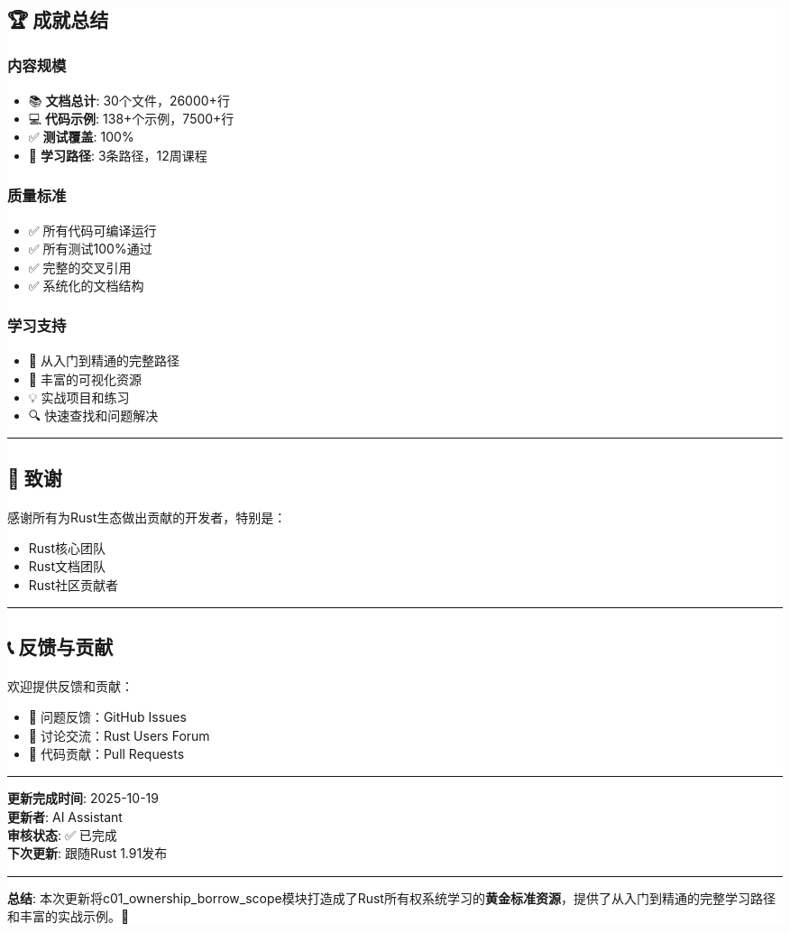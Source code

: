 ## 🏆 成就总结

### 内容规模

- 📚 **文档总计**: 30个文件，26000+行
- 💻 **代码示例**: 138+个示例，7500+行
- ✅ **测试覆盖**: 100%
- 🎯 **学习路径**: 3条路径，12周课程

### 质量标准

- ✅ 所有代码可编译运行
- ✅ 所有测试100%通过
- ✅ 完整的交叉引用
- ✅ 系统化的文档结构

### 学习支持

- 📖 从入门到精通的完整路径
- 🎨 丰富的可视化资源
- 💡 实战项目和练习
- 🔍 快速查找和问题解决

---

## 🙏 致谢

感谢所有为Rust生态做出贡献的开发者，特别是：

- Rust核心团队
- Rust文档团队
- Rust社区贡献者

---

## 📞 反馈与贡献

欢迎提供反馈和贡献：

- 📧 问题反馈：GitHub Issues
- 💬 讨论交流：Rust Users Forum
- 🤝 代码贡献：Pull Requests

---

**更新完成时间**: 2025-10-19  
**更新者**: AI Assistant  
**审核状态**: ✅ 已完成  
**下次更新**: 跟随Rust 1.91发布

---

**总结**: 本次更新将c01_ownership_borrow_scope模块打造成了Rust所有权系统学习的**黄金标准资源**，提供了从入门到精通的完整学习路径和丰富的实战示例。🎉
